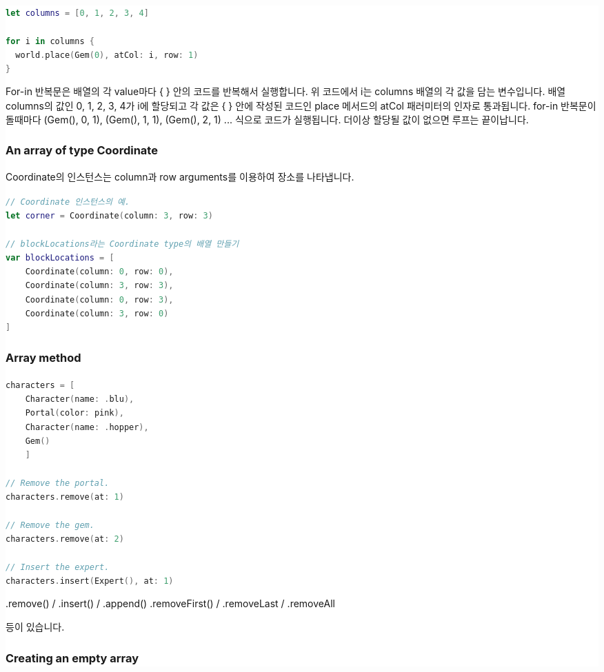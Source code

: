   ```swift
  let columns = [0, 1, 2, 3, 4]

  for i in columns {
    world.place(Gem(0), atCol: i, row: 1)
  }
  ```
  For-in 반복문은 배열의 각 value마다 { } 안의 코드를 반복해서 실행합니다. 위 코드에서 i는 columns 배열의 각 값을 담는 변수입니다. 배열 columns의 값인 0, 1, 2, 3, 4가 i에 할당되고 각 값은 { } 안에 작성된 코드인 place 메서드의 atCol 패러미터의 인자로 통과됩니다. for-in 반복문이 돌때마다 (Gem(), 0, 1), (Gem(), 1, 1), (Gem(), 2, 1) ... 식으로 코드가 실행됩니다. 더이상 할당될 값이 없으면 루프는 끝이납니다.

### An array of type Coordinate

  Coordinate의 인스턴스는 column과 row arguments를 이용하여 장소를 나타냅니다.

  ```swift
  // Coordinate 인스턴스의 예.
  let corner = Coordinate(column: 3, row: 3)

  // blockLocations라는 Coordinate type의 배열 만들기
  var blockLocations = [
      Coordinate(column: 0, row: 0),
      Coordinate(column: 3, row: 3),
      Coordinate(column: 0, row: 3),
      Coordinate(column: 3, row: 0)
  ]
  ```

### Array method

  ```swift
  characters = [
      Character(name: .blu),
      Portal(color: pink),
      Character(name: .hopper),
      Gem()
      ]

  // Remove the portal.
  characters.remove(at: 1)

  // Remove the gem.
  characters.remove(at: 2)

  // Insert the expert.
  characters.insert(Expert(), at: 1)
  ```

  .remove() / .insert() / .append()
  .removeFirst() / .removeLast / .removeAll

  등이 있습니다.

### Creating an empty array
